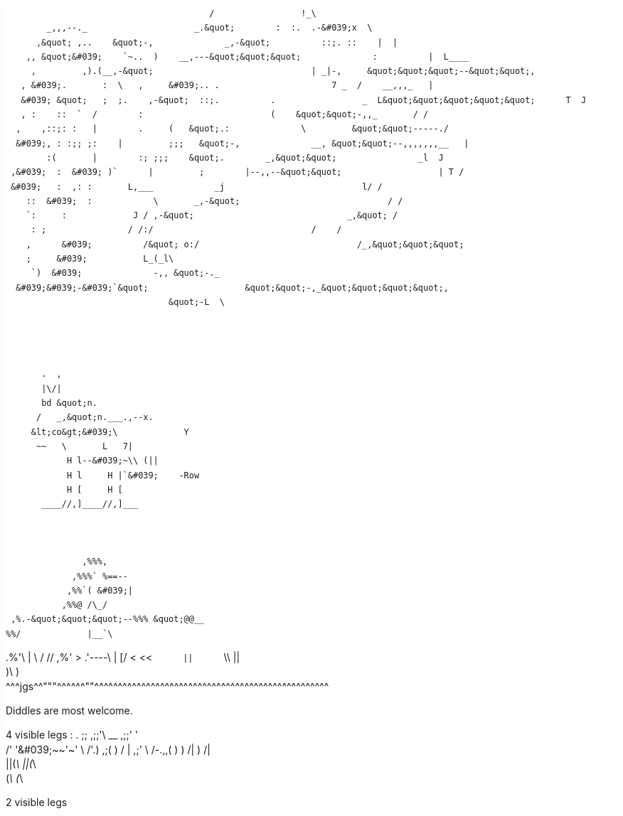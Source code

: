                                             /                 !_\ 
            _,,,--._                     _.&quot;        :  :.  .-&#039;x  \ 
          ,&quot; ,..    &quot;-,              _,-&quot;          ::;. ::    |  | 
        ,, &quot;&#039;    `~..  )    __,---&quot;&quot;&quot;              :          |  L____ 
         ,         ,).(__,-&quot;                               | _|-,     &quot;&quot;&quot;--&quot;&quot;, 
       , &#039;.       :  \   ,     &#039;.. .                      7 _  /    __,,,_   | 
       &#039; &quot;   ;  ;.    ,-&quot;  ::;.          .                 _  L&quot;&quot;&quot;&quot;&quot;      T  J 
       , :    ::  `  /        :                         (    &quot;&quot;-,,_       / / 
      ,    ,::;: :   |        .     (   &quot;.:              \         &quot;&quot;-----./ 
      &#039;, : :;; ;:    |         ;;;   &quot;-,              __, &quot;&quot;--,,,,,,,__   | 
            :(       |        :; ;;;    &quot;.        _,&quot;&quot;                _l  J 
     ,&#039;  :  &#039; )`      |         ;        |--,,--&quot;&quot;                   | T / 
     &#039;   :  ,: :       L,___            _j                           l/ / 
        ::  &#039;  :            \       _,-&quot;                             / / 
        `:     :             J / ,-&quot;                              _,&quot; / 
         : ;                / /:/                               /    / 
        ,      &#039;          /&quot; o:/                               /_,&quot;&quot;&quot; 
        ;     &#039;           L_(_l\ 
         `)  &#039;              -,, &quot;-._ 
      &#039;&#039;-&#039;`&quot;                   &quot;&quot;-,_&quot;&quot;&quot;&quot;, 
                                    &quot;-L  \ 




           .  ,
           |\/|
           bd &quot;n.
          /   _,&quot;n.___.,--x.
         &lt;co&gt;&#039;\             Y
          ~~   \       L   7|
                H l--&#039;~\\ (||
                H l     H |`&#039;    -Row
                H [     H [
           ____//,]____//,]___



                   ,%%%,
                 ,%%%` %==--
                ,%%`( &#039;|
               ,%%@ /\_/
     ,%.-&quot;&quot;&quot;--%%% &quot;@@__  
    %%/             |__`\       
   .%&#039;\     |   \   /  //
   ,%&#039; &gt;   .&#039;----\ |  [/
      &lt; &lt;&lt;`       ||      
       `\\\       ||        
         )\\      )\
 ^^^jgs^^&quot;&quot;&quot;^^^^^^&quot;&quot;^^^^^^^^^^^^^^^^^^^^^^^^^^^^^^^^^^^^^^^^^^^^^^^^^^


Diddles are most welcome.

4 visible legs :
.                       ;; 
                      ,;;&#039;\ 
           __       ,;;&#039; &#039; \
         /&#039;  &#039;\&#039;~~&#039;~&#039; \ /&#039;\.)
      ,;(      )    /  | 
     ,;&#039; \    /-.,,(   )
          ) /|      ) /|    
          ||(_\     ||(_\    
          (_\       (_\
          

2 visible legs